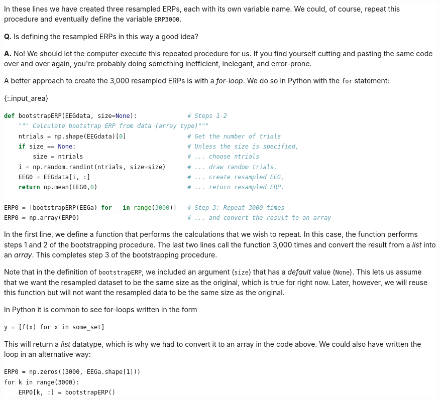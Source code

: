 
In these lines we have created three resampled ERPs, each with its own variable name. We could, of course, repeat this procedure and eventually define the variable `ERP3000`.

<div class="question">
    
**Q.** Is defining the resampled ERPs in this way a good idea?

**A.** No! We should let the computer execute this repeated procedure for us. If you find yourself cutting and pasting the same code over and over again, you're probably doing something inefficient, inelegant, and error-prone.
</div>

A better approach to create the 3,000 resampled ERPs is with a *for-loop*. We do so in Python with the `for` statement:



{:.input_area}
```python
def bootstrapERP(EEGdata, size=None):              # Steps 1-2
    """ Calculate bootstrap ERP from data (array type)"""
    ntrials = np.shape(EEGdata)[0]                 # Get the number of trials
    if size == None:                               # Unless the size is specified,
        size = ntrials                             # ... choose ntrials
    i = np.random.randint(ntrials, size=size)      # ... draw random trials,
    EEG0 = EEGdata[i, :]                           # ... create resampled EEG,
    return np.mean(EEG0,0)                         # ... return resampled ERP.

ERP0 = [bootstrapERP(EEGa) for _ in range(3000)]   # Step 3: Repeat 3000 times 
ERP0 = np.array(ERP0)                              # ... and convert the result to an array
```


In the first line, we define a function that performs the calculations that we wish to repeat. In this case, the function performs steps 1 and 2 of the bootstrapping procedure. The last two lines call the function 3,000 times and convert the result from a *list* into an *array*. This completes step 3 of the bootstrapping procedure.

<div class="python-note">
    
Note that in the definition of `bootstrapERP`, we included an argument (`size`) that has a *default* value (`None`). This lets us assume that we want the resampled dataset to be the same size as the original, which is true for right now. Later, however, we will reuse this function but will not want the resampled data to be the same size as the original.
</div>

<div class="python-note">
    
In Python it is common to see for-loops written in the form

    y = [f(x) for x in some_set]

This will return a *list* datatype, which is why we had to convert it to an array in the code above. We could also have written the loop in an alternative way:

    ERP0 = np.zeros((3000, EEGa.shape[1]))
    for k in range(3000):
        ERP0[k, :] = bootstrapERP()
